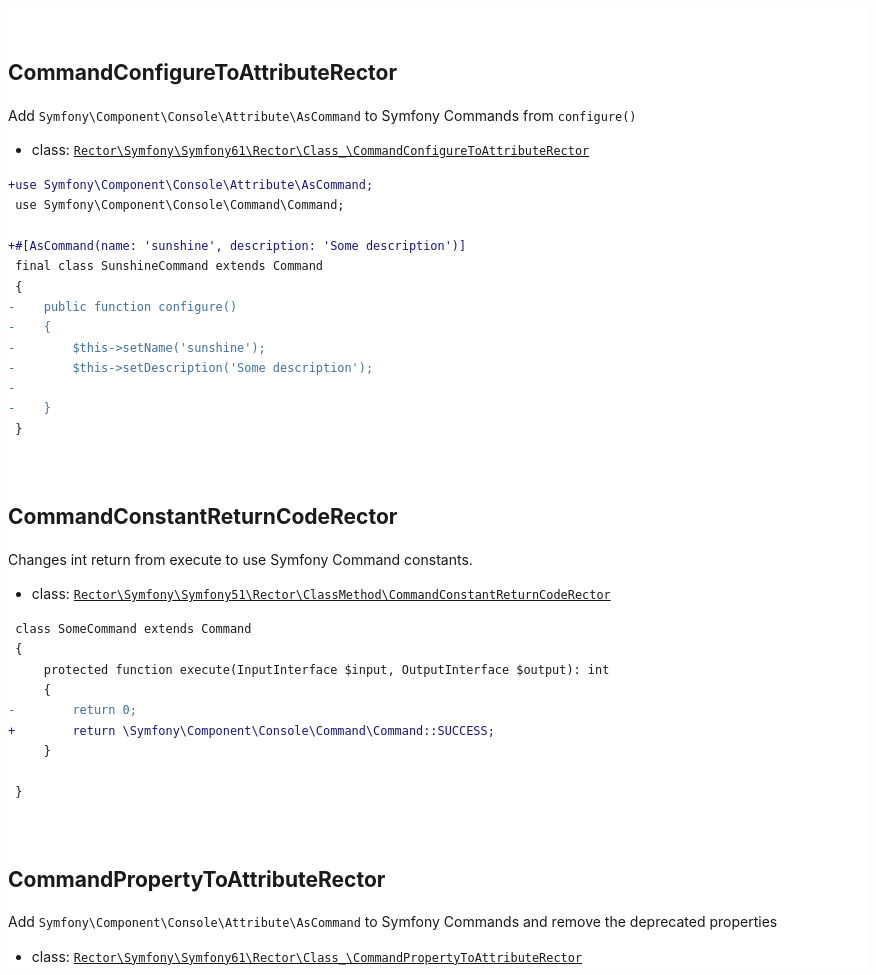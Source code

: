 <br>

## CommandConfigureToAttributeRector

Add `Symfony\Component\Console\Attribute\AsCommand` to Symfony Commands from `configure()`

- class: [`Rector\Symfony\Symfony61\Rector\Class_\CommandConfigureToAttributeRector`](../rules/Symfony61/Rector/Class_/CommandConfigureToAttributeRector.php)

```diff
+use Symfony\Component\Console\Attribute\AsCommand;
 use Symfony\Component\Console\Command\Command;

+#[AsCommand(name: 'sunshine', description: 'Some description')]
 final class SunshineCommand extends Command
 {
-    public function configure()
-    {
-        $this->setName('sunshine');
-        $this->setDescription('Some description');
-
-    }
 }
```

<br>

## CommandConstantReturnCodeRector

Changes int return from execute to use Symfony Command constants.

- class: [`Rector\Symfony\Symfony51\Rector\ClassMethod\CommandConstantReturnCodeRector`](../rules/Symfony51/Rector/ClassMethod/CommandConstantReturnCodeRector.php)

```diff
 class SomeCommand extends Command
 {
     protected function execute(InputInterface $input, OutputInterface $output): int
     {
-        return 0;
+        return \Symfony\Component\Console\Command\Command::SUCCESS;
     }

 }
```

<br>

## CommandPropertyToAttributeRector

Add `Symfony\Component\Console\Attribute\AsCommand` to Symfony Commands and remove the deprecated properties

- class: [`Rector\Symfony\Symfony61\Rector\Class_\CommandPropertyToAttributeRector`](../rules/Symfony61/Rector/Class_/CommandPropertyToAttributeRector.php)
